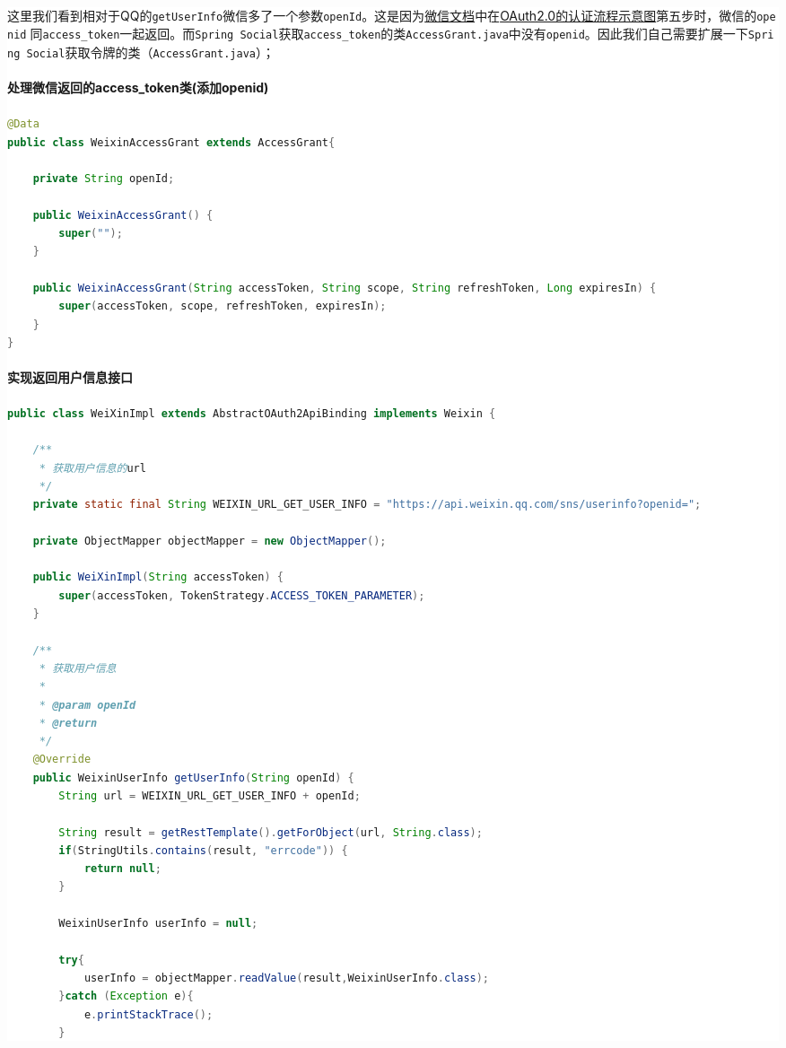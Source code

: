 这里我们看到相对于QQ的`getUserInfo`微信多了一个参数`openId`。这是因为[微信文档](https://open.weixin.qq.com/cgi-bin/showdocument?action=dir_list&t=resource/res_list&verify=1&id=open1419316505&token=6505faac65c26a79bc1b0218aa8cd24c0e24bceb&lang=zh_CN)中在[OAuth2.0的认证流程示意图](https://longfeizheng.github.io/2018/01/09/Spring-Security%E6%BA%90%E7%A0%81%E5%88%86%E6%9E%90%E4%B8%89-Spring-Social%E7%A4%BE%E4%BA%A4%E7%99%BB%E5%BD%95%E8%BF%87%E7%A8%8B/#oauth20%E7%9A%84%E8%AE%A4%E8%AF%81%E6%B5%81%E7%A8%8B%E7%A4%BA%E6%84%8F%E5%9B%BE)第五步时，微信的`openid` 同`access_token`一起返回。而`Spring Social`获取`access_token`的类`AccessGrant.java`中没有`openid`。因此我们自己需要扩展一下`Spring Social`获取令牌的类（`AccessGrant.java`）；

#### 处理微信返回的access_token类(添加openid)
```java
@Data
public class WeixinAccessGrant extends AccessGrant{

    private String openId;

    public WeixinAccessGrant() {
        super("");
    }

    public WeixinAccessGrant(String accessToken, String scope, String refreshToken, Long expiresIn) {
        super(accessToken, scope, refreshToken, expiresIn);
    }
}

```
#### 实现返回用户信息接口
```java
public class WeiXinImpl extends AbstractOAuth2ApiBinding implements Weixin {

    /**
     * 获取用户信息的url
     */
    private static final String WEIXIN_URL_GET_USER_INFO = "https://api.weixin.qq.com/sns/userinfo?openid=";

    private ObjectMapper objectMapper = new ObjectMapper();

    public WeiXinImpl(String accessToken) {
        super(accessToken, TokenStrategy.ACCESS_TOKEN_PARAMETER);
    }

    /**
     * 获取用户信息
     *
     * @param openId
     * @return
     */
    @Override
    public WeixinUserInfo getUserInfo(String openId) {
        String url = WEIXIN_URL_GET_USER_INFO + openId;

        String result = getRestTemplate().getForObject(url, String.class);
        if(StringUtils.contains(result, "errcode")) {
            return null;
        }

        WeixinUserInfo userInfo = null;

        try{
            userInfo = objectMapper.readValue(result,WeixinUserInfo.class);
        }catch (Exception e){
            e.printStackTrace();
        }
```